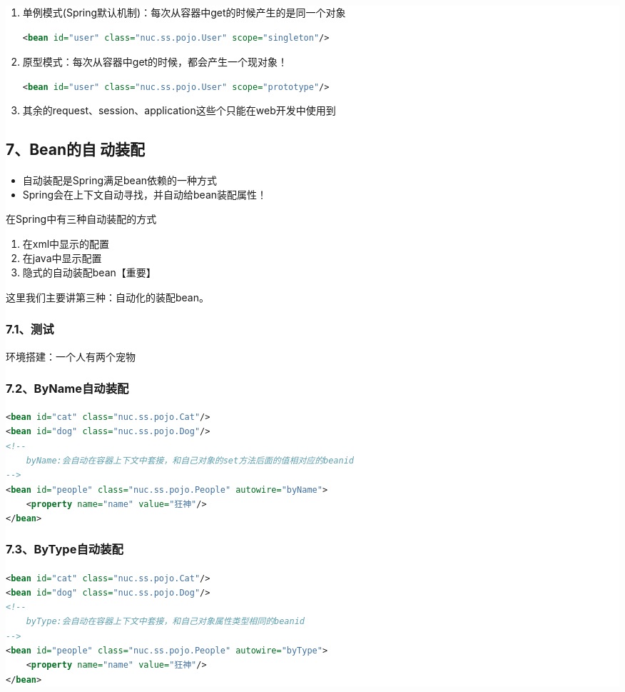 1. 单例模式(Spring默认机制)：每次从容器中get的时候产生的是同一个对象

   ```xml
   <bean id="user" class="nuc.ss.pojo.User" scope="singleton"/>
   ```

2. 原型模式：每次从容器中get的时候，都会产生一个现对象！

   ```xml
   <bean id="user" class="nuc.ss.pojo.User" scope="prototype"/>
   ```

3. 其余的request、session、application这些个只能在web开发中使用到

## 7、Bean的自 动装配

- 自动装配是Spring满足bean依赖的一种方式
- Spring会在上下文自动寻找，并自动给bean装配属性！



在Spring中有三种自动装配的方式

1. 在xml中显示的配置
2. 在java中显示配置
3. 隐式的自动装配bean【重要】

这里我们主要讲第三种：自动化的装配bean。

### 7.1、测试

环境搭建：一个人有两个宠物



### 7.2、ByName自动装配

```xml
<bean id="cat" class="nuc.ss.pojo.Cat"/>
<bean id="dog" class="nuc.ss.pojo.Dog"/>
<!--
    byName:会自动在容器上下文中套接，和自己对象的set方法后面的值相对应的beanid
-->
<bean id="people" class="nuc.ss.pojo.People" autowire="byName">
    <property name="name" value="狂神"/>
</bean>
```

### 7.3、ByType自动装配

```xml
<bean id="cat" class="nuc.ss.pojo.Cat"/>
<bean id="dog" class="nuc.ss.pojo.Dog"/>
<!--
    byType:会自动在容器上下文中套接，和自己对象属性类型相同的beanid
-->
<bean id="people" class="nuc.ss.pojo.People" autowire="byType">
    <property name="name" value="狂神"/>
</bean>
```
